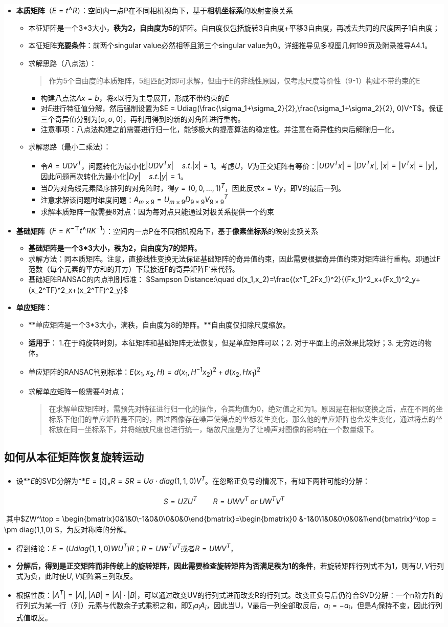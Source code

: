 + **本质矩阵**（$E=t^{\wedge}R$）：空间内一点P在不同相机视角下，基于**相机坐标系**的映射变换关系

  + 本征矩阵是一个3*3大小，**秩为2，自由度为5**的矩阵。自由度仅包括旋转3自由度+平移3自由度，再减去共同的尺度因子1自由度；

  + 本征矩阵**充要条件**：前两个singular value必然相等且第三个singular value为0。详细推导见多视图几何199页及附录推导A4.1。

  + 求解思路（八点法）：

    > 作为5个自由度的本质矩阵，5组匹配对即可求解，但由于E的非线性原因，仅考虑尺度等价性（9-1）构建不带约束的E

    + 构建八点法$Ax=b$，将$x$以行为主导展开，形成不带约束的$E$
    + 对$E$进行特征值分解，然后强制设置为$E = Udiag(\frac{\sigma_1+\sigma_2}{2},\frac{\sigma_1+\sigma_2}{2}, 0)V^T$。保证三个奇异值分别为$[\sigma,\sigma,0]$，再利用得到的新的对角阵进行重构。
    + 注意事项：八点法构建之前需要进行归一化，能够极大的提高算法的稳定性。并注意在奇异性约束后解除归一化。

  + 求解思路（最小二乘法）：

    + 令$A=UDV^T$，问题转化为最小化$|UDV^Tx|\quad s.t.|x|=1$。考虑$U，V$为正交矩阵有等价：$|UDV^Tx|=|DV^Tx|,\ |x|=|V^Tx|=|y|$，因此问题再次转化为最小化$|Dy|\quad s.t.|y|=1$。
    + 当$D$为对角线元素降序排列的对角阵时，得$y=(0,0,...,1)^T$，因此反求$x=Vy$，即V的最后一列。
    + 注意求解该问题时维度问题：$A_{m\times 9} = U_{m\times 9}D_{9\times 9}V^T_{9\times 9}$
    + 求解本质矩阵一般需要8对点：因为每对点只能通过对极关系提供一个约束

+ **基础矩阵**（$F=K^{-\top}t^{\wedge}RK^{-1}$）：空间内一点P在不同相机视角下，基于**像素坐标系**的映射变换关系

  + **基础矩阵是一个3*3大小，秩为2，自由度为7的矩阵**。
  + 求解方法：同本质矩阵。注意，直接线性变换无法保证基础矩阵的奇异值约束，因此需要根据奇异值约束对矩阵进行重构。即通过F范数（每个元素的平方和的开方）下最接近F的奇异矩阵F‘来代替。
  + 基础矩阵RANSAC的内点判别标准： $Sampson Distance:\quad  d(x_1,x_2)=\frac{(x^T_2Fx_1)^2}{(Fx_1)^2_x+(Fx_1)^2_y+(x_2^TF)^2_x+(x_2^TF)^2_y}$

+ **单应矩阵**：

  + **单应矩阵是一个3*3大小，满秩，自由度为8的矩阵。**自由度仅扣除尺度缩放。

  + **适用于**： 1.在于纯旋转时刻，本征矩阵和基础矩阵无法恢复，但是单应矩阵可以；2. 对于平面上的点效果比较好；3. 无穷远的物体。

  + 单应矩阵的RANSAC判别标准：$E(x_1,x_2,H) = d(x_1,H^{-1}x_2)^2 + d(x_2,Hx_1)^2$

  + 求解单应矩阵一般需要4对点；
  
    > 在求解单应矩阵时，需预先对特征进行归一化的操作，令其均值为0，绝对值之和为1。原因是在相似变换之后，点在不同的坐标系下他们的单应矩阵是不同的，图过图像存在噪声使得点的坐标发生变化，那么他的单应矩阵也会发生变化，通过将点的坐标放在同一坐标系下，并将缩放尺度也进行统一，缩放尺度是为了让噪声对图像的影响在一个数量级下。

## 如何从本征矩阵恢复旋转运动

+ 设**$E$的SVD分解为**$E = [t]_{\times}R = SR= U\sigma\cdot diag(1,1,0)V^T$。在忽略正负号的情况下，有如下两种可能的分解：

$$
S = UZU^T\qquad R=UWV^T\ or\ UW^TV^T
$$

​		其中$ZW^\top = \begin{bmatrix}0&1&0\\-1&0&0\\0&0&0\end{bmatrix}=\begin{bmatrix}0 &-1&0\\1&0&0\\0&0&1\end{bmatrix}^\top = \pm diag(1,1,0)  $，为反对称阵的分解。

+ 得到结论：$E=\left(Udiag(1,1,0)WU^T\right)R$；$R =U W^TV^T$或者$R=U WV^T$，

+ **分解后，得到是正交矩阵而非传统上的旋转矩阵，因此需要检查旋转矩阵为否满足秩为1的条件**，若旋转矩阵行列式不为1，则有$U,V$行列式为负，此时使$U,V$矩阵第三列取反。

+ 根据性质：$|A^T| = |A|,|AB| = |A|\cdot|B|$，可以通过改变UV的行列式进而改变R的行列式。改变正负号后仍符合SVD分解：一个n阶方阵的行列式为某一行（列）元素与代数余子式乘积之和，即$\sum_i a_{i}A_{i}$，因此当U，V最后一列全部取反后，$a_i = -a_i$，但是$A_i$保持不变，因此行列式值取反。
